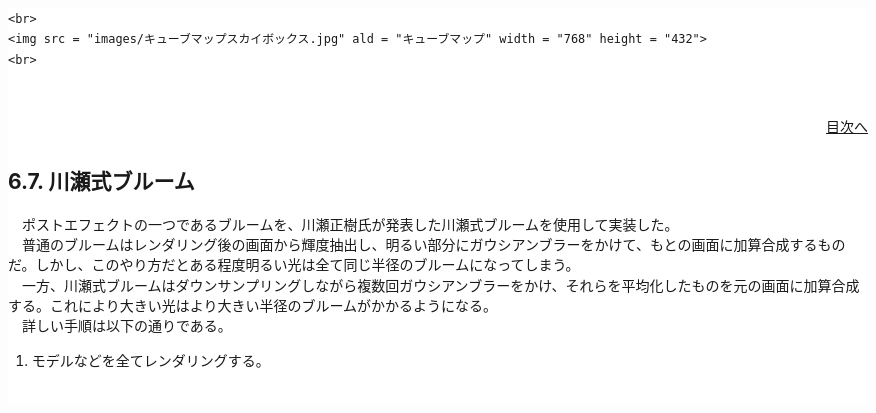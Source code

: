     <br>
    <img src = "images/キューブマップスカイボックス.jpg" ald = "キューブマップ" width = "768" height = "432">
    <br>


<div style="text-align: right;">
<br>

[目次へ](#目次)
</div>

## 6.7. 川瀬式ブルーム
&emsp;ポストエフェクトの一つであるブルームを、川瀬正樹氏が発表した川瀬式ブルームを使用して実装した。<br>
&emsp;普通のブルームはレンダリング後の画面から輝度抽出し、明るい部分にガウシアンブラーをかけて、もとの画面に加算合成するものだ。しかし、このやり方だとある程度明るい光は全て同じ半径のブルームになってしまう。<br>
&emsp;一方、川瀬式ブルームはダウンサンプリングしながら複数回ガウシアンブラーをかけ、それらを平均化したものを元の画面に加算合成する。これにより大きい光はより大きい半径のブルームがかかるようになる。<br>
&emsp;詳しい手順は以下の通りである。

1. モデルなどを全てレンダリングする。
   
    <br>